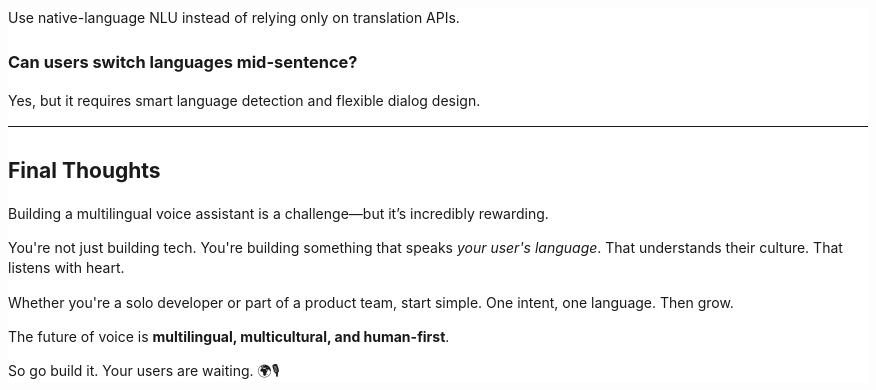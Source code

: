 Use native-language NLU instead of relying only on translation APIs.

### Can users switch languages mid-sentence?

Yes, but it requires smart language detection and flexible dialog design.

---

## Final Thoughts

Building a multilingual voice assistant is a challenge—but it’s incredibly rewarding.

You're not just building tech. You're building something that speaks *your user's language*. That understands their culture. That listens with heart.

Whether you're a solo developer or part of a product team, start simple. One intent, one language. Then grow.

The future of voice is **multilingual, multicultural, and human-first**.

So go build it. Your users are waiting. 🌍🎙️
